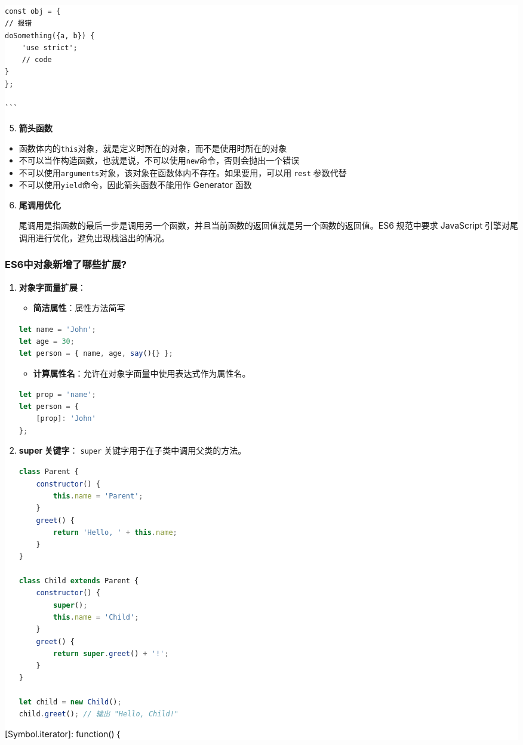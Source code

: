     const obj = {
    // 报错
    doSomething({a, b}) {
        'use strict';
        // code
    }
    };
    
    ```

5. **箭头函数**

- 函数体内的`this`对象，就是定义时所在的对象，而不是使用时所在的对象
- 不可以当作构造函数，也就是说，不可以使用`new`命令，否则会抛出一个错误
- 不可以使用`arguments`对象，该对象在函数体内不存在。如果要用，可以用 `rest` 参数代替
- 不可以使用`yield`命令，因此箭头函数不能用作 Generator 函数

6. **尾调用优化**

   尾调用是指函数的最后一步是调用另一个函数，并且当前函数的返回值就是另一个函数的返回值。ES6 规范中要求 JavaScript 引擎对尾调用进行优化，避免出现栈溢出的情况。

### ES6中对象新增了哪些扩展?

1. **对象字面量扩展**：

   - **简洁属性**：属性方法简写

   ```javascript
   let name = 'John';
   let age = 30;
   let person = { name, age, say(){} };
   ```

   - **计算属性名**：允许在对象字面量中使用表达式作为属性名。

   ```javascript
   let prop = 'name';
   let person = {
       [prop]: 'John'
   };
   ```

2. **super 关键字**：
   `super` 关键字用于在子类中调用父类的方法。

   ```javascript
   class Parent {
       constructor() {
           this.name = 'Parent';
       }
       greet() {
           return 'Hello, ' + this.name;
       }
   }
   
   class Child extends Parent {
       constructor() {
           super();
           this.name = 'Child';
       }
       greet() {
           return super.greet() + '!';
       }
   }
   
   let child = new Child();
   child.greet(); // 输出 "Hello, Child!"
   ```


  [Symbol.iterator]: function() {